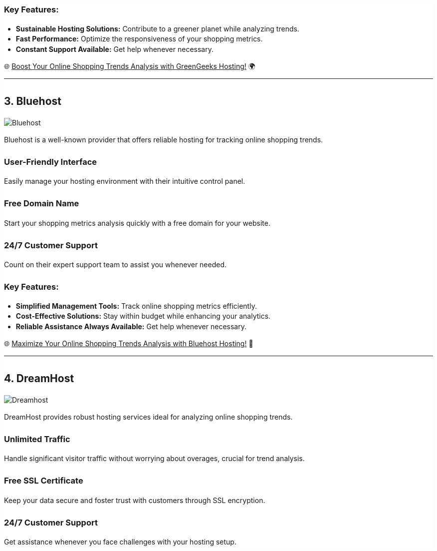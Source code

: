 ### Key Features:
- **Sustainable Hosting Solutions:** Contribute to a greener planet while analyzing trends.
- **Fast Performance:** Optimize the responsiveness of your shopping metrics.
- **Constant Support Available:** Get help whenever necessary.

🌐 [Boost Your Online Shopping Trends Analysis with GreenGeeks Hosting!](https://snipitx.com/greengeeks-jy) 🌍

---

## 3. Bluehost

![Bluehost](https://i.imgur.com/PasFF9E.jpeg "Bluehost Hosting")

Bluehost is a well-known provider that offers reliable hosting for tracking online shopping trends.

### User-Friendly Interface
Easily manage your hosting environment with their intuitive control panel.

### Free Domain Name
Start your shopping metrics analysis quickly with a free domain for your website.

### 24/7 Customer Support
Count on their expert support team to assist you whenever needed.

### Key Features:
- **Simplified Management Tools:** Track online shopping metrics efficiently.
- **Cost-Effective Solutions:** Stay within budget while enhancing your analytics.
- **Reliable Assistance Always Available:** Get help whenever necessary.

🌐 [Maximize Your Online Shopping Trends Analysis with Bluehost Hosting!](https://snipitx.com/bluehost-jy) 🛒

---

## 4. DreamHost

![Dreamhost](https://i.imgur.com/rXIg8ip.jpeg "Dreamhost Hosting")

DreamHost provides robust hosting services ideal for analyzing online shopping trends.

### Unlimited Traffic
Handle significant visitor traffic without worrying about overages, crucial for trend analysis.

### Free SSL Certificate
Keep your data secure and foster trust with customers through SSL encryption.

### 24/7 Customer Support
Get assistance whenever you face challenges with your hosting setup.

